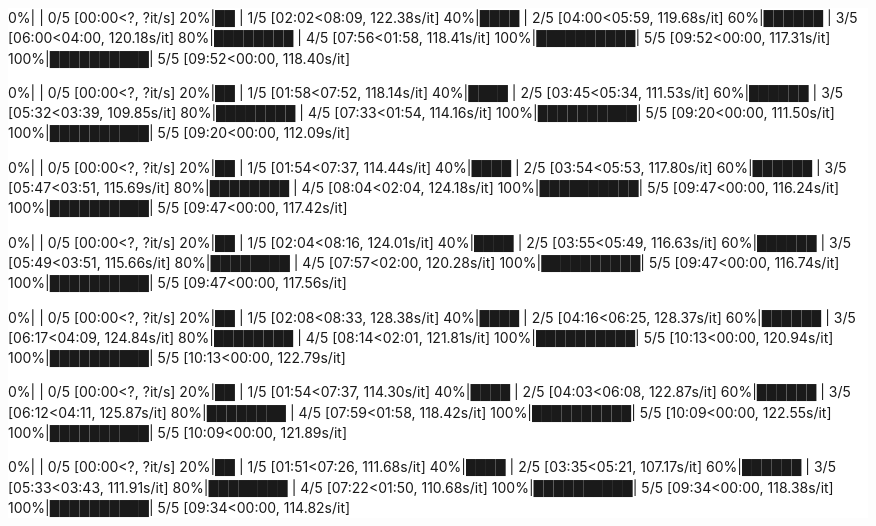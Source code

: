   0%|          | 0/5 [00:00<?, ?it/s]
 20%|██        | 1/5 [02:02<08:09, 122.38s/it]
 40%|████      | 2/5 [04:00<05:59, 119.68s/it]
 60%|██████    | 3/5 [06:00<04:00, 120.18s/it]
 80%|████████  | 4/5 [07:56<01:58, 118.41s/it]
100%|██████████| 5/5 [09:52<00:00, 117.31s/it]
100%|██████████| 5/5 [09:52<00:00, 118.40s/it]

  0%|          | 0/5 [00:00<?, ?it/s]
 20%|██        | 1/5 [01:58<07:52, 118.14s/it]
 40%|████      | 2/5 [03:45<05:34, 111.53s/it]
 60%|██████    | 3/5 [05:32<03:39, 109.85s/it]
 80%|████████  | 4/5 [07:33<01:54, 114.16s/it]
100%|██████████| 5/5 [09:20<00:00, 111.50s/it]
100%|██████████| 5/5 [09:20<00:00, 112.09s/it]

  0%|          | 0/5 [00:00<?, ?it/s]
 20%|██        | 1/5 [01:54<07:37, 114.44s/it]
 40%|████      | 2/5 [03:54<05:53, 117.80s/it]
 60%|██████    | 3/5 [05:47<03:51, 115.69s/it]
 80%|████████  | 4/5 [08:04<02:04, 124.18s/it]
100%|██████████| 5/5 [09:47<00:00, 116.24s/it]
100%|██████████| 5/5 [09:47<00:00, 117.42s/it]

  0%|          | 0/5 [00:00<?, ?it/s]
 20%|██        | 1/5 [02:04<08:16, 124.01s/it]
 40%|████      | 2/5 [03:55<05:49, 116.63s/it]
 60%|██████    | 3/5 [05:49<03:51, 115.66s/it]
 80%|████████  | 4/5 [07:57<02:00, 120.28s/it]
100%|██████████| 5/5 [09:47<00:00, 116.74s/it]
100%|██████████| 5/5 [09:47<00:00, 117.56s/it]

  0%|          | 0/5 [00:00<?, ?it/s]
 20%|██        | 1/5 [02:08<08:33, 128.38s/it]
 40%|████      | 2/5 [04:16<06:25, 128.37s/it]
 60%|██████    | 3/5 [06:17<04:09, 124.84s/it]
 80%|████████  | 4/5 [08:14<02:01, 121.81s/it]
100%|██████████| 5/5 [10:13<00:00, 120.94s/it]
100%|██████████| 5/5 [10:13<00:00, 122.79s/it]

  0%|          | 0/5 [00:00<?, ?it/s]
 20%|██        | 1/5 [01:54<07:37, 114.30s/it]
 40%|████      | 2/5 [04:03<06:08, 122.87s/it]
 60%|██████    | 3/5 [06:12<04:11, 125.87s/it]
 80%|████████  | 4/5 [07:59<01:58, 118.42s/it]
100%|██████████| 5/5 [10:09<00:00, 122.55s/it]
100%|██████████| 5/5 [10:09<00:00, 121.89s/it]

  0%|          | 0/5 [00:00<?, ?it/s]
 20%|██        | 1/5 [01:51<07:26, 111.68s/it]
 40%|████      | 2/5 [03:35<05:21, 107.17s/it]
 60%|██████    | 3/5 [05:33<03:43, 111.91s/it]
 80%|████████  | 4/5 [07:22<01:50, 110.68s/it]
100%|██████████| 5/5 [09:34<00:00, 118.38s/it]
100%|██████████| 5/5 [09:34<00:00, 114.82s/it]
